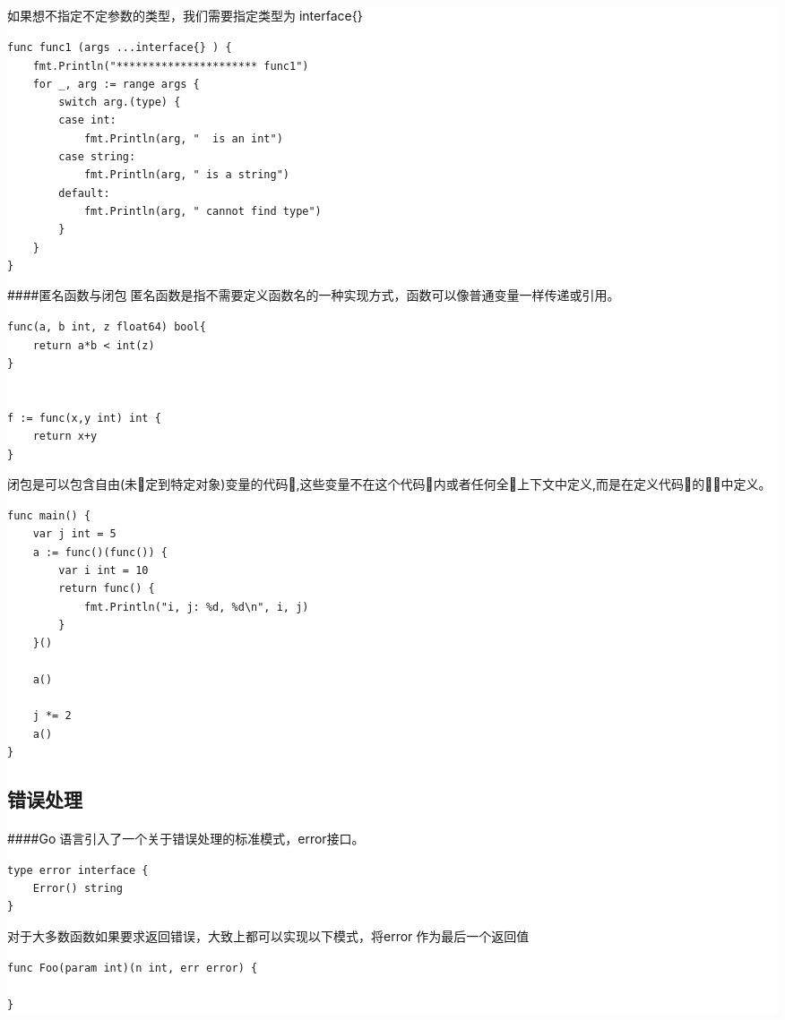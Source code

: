 如果想不指定不定参数的类型，我们需要指定类型为 interface{}
```
func func1 (args ...interface{} ) {
	fmt.Println("********************** func1")
	for _, arg := range args {
		switch arg.(type) {
		case int:
			fmt.Println(arg, "  is an int")
		case string:
			fmt.Println(arg, " is a string")
		default:
			fmt.Println(arg, " cannot find type")
		}
	}
}
```

####匿名函数与闭包
匿名函数是指不需要定义函数名的一种实现方式，函数可以像普通变量一样传递或引用。
```
func(a, b int, z float64) bool{
	return a*b < int(z)
}


f := func(x,y int) int {
	return x+y
}

```
闭包是可以包含自由(未􏷰定到特定对象)变量的代码􏱁,这些变量不在这个代码􏱁内或者任何全􏷱上下文中定义,而是在定义代码􏱁的􏶣􏷲中定义。
```
func main() {
	var j int = 5
	a := func()(func()) {
		var i int = 10
		return func() {
			fmt.Println("i, j: %d, %d\n", i, j)
		}
	}()

	a()

	j *= 2
	a()
}
```

## 错误处理
####Go 语言引入了一个关于错误处理的标准模式，error接口。
```
type error interface {
	Error() string
}
```
对于大多数函数如果要求返回错误，大致上都可以实现以下模式，将error 作为最后一个返回值
```
func Foo(param int)(n int, err error) {
	
}
```
